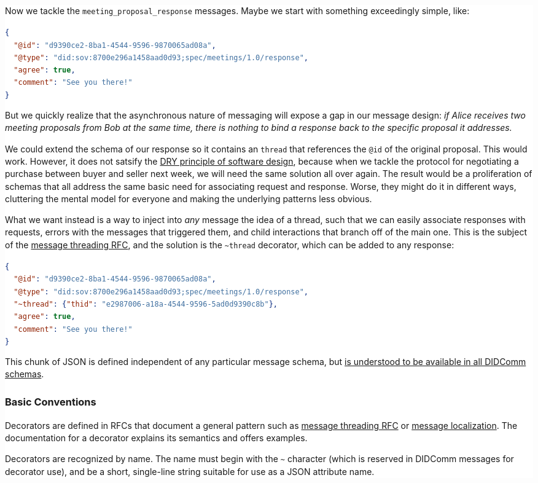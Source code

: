 Now we tackle the `meeting_proposal_response` messages. Maybe we start with something
exceedingly simple, like:

```JSON
{
  "@id": "d9390ce2-8ba1-4544-9596-9870065ad08a",
  "@type": "did:sov:8700e296a1458aad0d93;spec/meetings/1.0/response",
  "agree": true,
  "comment": "See you there!"
}
```

But we quickly realize that the asynchronous nature of messaging will expose a gap
in our message design: _if Alice receives two meeting proposals from Bob at the same
time, there is nothing to bind a response back to the specific proposal it addresses._

We could extend the schema of our response so it contains an `thread` that references
the `@id` of the original proposal. This would work. However, it does not satsify the [DRY principle
of software design](https://en.wikipedia.org/wiki/Don%27t_repeat_yourself), because
when we tackle the protocol for negotiating a purchase between buyer and seller next
week, we will need the same solution all over again. The result would be a proliferation
of schemas that all address the same basic need for associating request and response.
Worse, they might do it in different ways, cluttering the mental model for everyone
and making the underlying patterns less obvious.

What we want instead is a way to inject into _any_ message the idea of a thread, such
that we can easily associate responses with requests, errors with the messages that
triggered them, and child interactions that branch off of the main one. This is the
subject of the [message threading RFC](../0008-message-id-and-threading/README.md),
and the solution is the `~thread` decorator, which can be added to any response:

```JSON
{
  "@id": "d9390ce2-8ba1-4544-9596-9870065ad08a",
  "@type": "did:sov:8700e296a1458aad0d93;spec/meetings/1.0/response",
  "~thread": {"thid": "e2987006-a18a-4544-9596-5ad0d9390c8b"},
  "agree": true,
  "comment": "See you there!"
}
```
This chunk of JSON is defined independent of any particular message schema, but
[is understood to be available in all DIDComm schemas](../0047-json-ld-compatibility/README.md#decorators).

### Basic Conventions

Decorators are defined in RFCs that document a general pattern such as [message threading RFC](
../0008-message-id-and-threading/README.md)
or [message localization](../../features/0043-l10n/README.md).
The documentation for a decorator explains its semantics and offers examples.

Decorators are recognized by name. The name must begin with the `~` character (which
is reserved in DIDComm messages for decorator use), and be a short, single-line string
suitable for use as a JSON attribute name.
